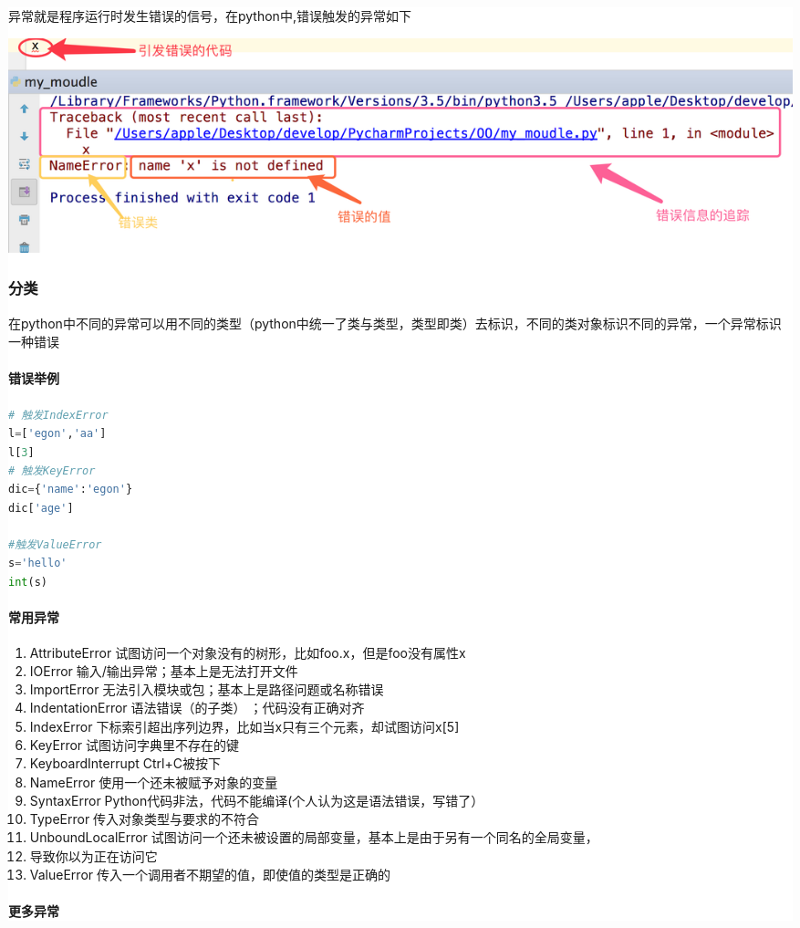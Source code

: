 异常就是程序运行时发生错误的信号，在python中,错误触发的异常如下

![](./img/error.png)

### 分类

在python中不同的异常可以用不同的类型（python中统一了类与类型，类型即类）去标识，不同的类对象标识不同的异常，一个异常标识一种错误

#### 错误举例

```python
# 触发IndexError
l=['egon','aa']
l[3]
# 触发KeyError
dic={'name':'egon'}
dic['age']

#触发ValueError
s='hello'
int(s)
```

#### 常用异常

1. AttributeError 试图访问一个对象没有的树形，比如foo.x，但是foo没有属性x
2. IOError 输入/输出异常；基本上是无法打开文件
3. ImportError 无法引入模块或包；基本上是路径问题或名称错误
4. IndentationError 语法错误（的子类） ；代码没有正确对齐
5. IndexError 下标索引超出序列边界，比如当x只有三个元素，却试图访问x[5]
6. KeyError 试图访问字典里不存在的键
7. KeyboardInterrupt Ctrl+C被按下
8. NameError 使用一个还未被赋予对象的变量
9. SyntaxError Python代码非法，代码不能编译(个人认为这是语法错误，写错了）
10. TypeError 传入对象类型与要求的不符合
11. UnboundLocalError 试图访问一个还未被设置的局部变量，基本上是由于另有一个同名的全局变量，
12. 导致你以为正在访问它
13. ValueError 传入一个调用者不期望的值，即使值的类型是正确的

#### 更多异常
